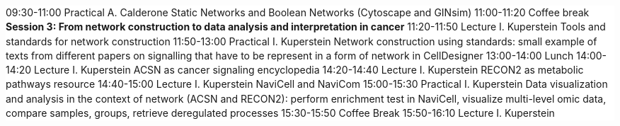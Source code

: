   <td>09:30-11:00</td>
  <td>Practical</td>
  <td>A. Calderone</td>
  <td>Static Networks and Boolean Networks (Cytoscape and GINsim)</td>
</tr>
<tr>
   <td>11:00-11:20</td>
   <td colspan="3">Coffee break</td>
</tr>
<tr>
   <td colspan="4" height="40"><b>Session 3: From network construction to data analysis and interpretation in cancer</b></td>
   </tr>
<tr>
  <td>11:20-11:50</td>
  <td>Lecture</td>
  <td>I. Kuperstein </td>
  <td>Tools and standards for network construction</td>
</tr>
<tr>
  <td>11:50-13:00</td>
  <td>Practical</td>
  <td>I. Kuperstein </td>
  <td>Network construction using standards: small example of texts from different papers on signalling that have to be represent in a form of network in CellDesigner</td>
</tr>
<tr>
<td>13:00-14:00</td>
<td colspan="3">Lunch</td>
</tr>
<tr>
  <td>14:00-14:20</td>
  <td>Lecture</td>
  <td>I. Kuperstein </td>
  <td>ACSN as cancer signaling encyclopedia</td>
</tr>
<tr>
  <td>14:20-14:40</td>
  <td>Lecture</td>
  <td>I. Kuperstein </td>
  <td>RECON2 as metabolic pathways resource</td>
</tr>
<tr>
  <td>14:40-15:00</td>
  <td>Lecture</td>
  <td>I. Kuperstein </td>
  <td>NaviCell and NaviCom</td>
</tr>
<tr>
  <td>15:00-15:30</td>
  <td>Practical</td>
  <td>I. Kuperstein </td>
  <td>Data visualization and analysis in the context of network (ACSN and RECON2): perform enrichment test in NaviCell, visualize multi-level omic data, compare samples, groups, retrieve deregulated processes</td>
</tr>
<tr>
<td>15:30-15:50</td>
<td colspan="3">Coffee Break</td>
</tr>
<tr>
  <td>15:50-16:10</td>
  <td>Lecture</td>
  <td>I. Kuperstein </td>